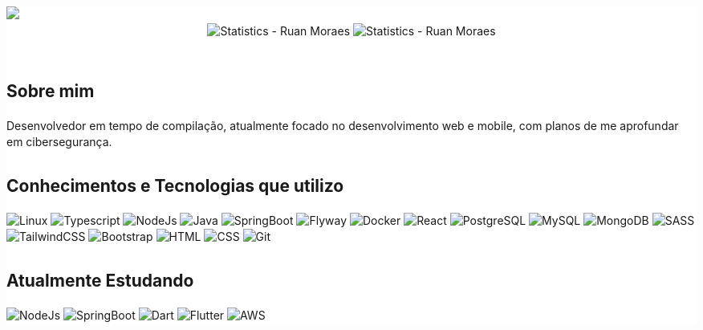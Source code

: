 <img width=100% src="https://capsule-render.vercel.app/api?&fontSize=38&fontAlignY=30&text=Ruan+Moraes+Santos+Barbosa&descSize=24&descAlignY=46&desc=Desenvolvedor+Fullstack+|+Mobile&animation=fadeIn&type=waving&color=EB5454&height=200&section=header"/>

<div align="center">
  <img width="49%" height="195px" src="https://streak-stats.demolab.com?user=Ruan-Moraes&theme=codestackr&hide_border=true&locale=pt_BR&date_format=n%2Fj%5B%2FY%5D&background=00000000" alt="Statistics - Ruan Moraes" />
  <img width="41%" height="195px" src="https://github-readme-stats.vercel.app/api/top-langs/?username=Ruan-Moraes&locale=pt-br&layout=compact&theme=codeSTACKr&bg_color=00000000&hide_border=true&hide=HTML,CSS,CMake,Swift,C%2B%2B,C,handlebars,Sass,Scss" alt="Statistics - Ruan Moraes" />
  </div>
<br>

## Sobre mim

Desenvolvedor em tempo de compilação, atualmente focado no desenvolvimento web e mobile, com planos de me aprofundar em cibersegurança.

## Conhecimentos e Tecnologias que utilizo

![Linux](https://img.shields.io/badge/Linux-FCC624?style=for-the-badge&logo=linux&logoColor=black)
![Typescript](https://img.shields.io/badge/TypeScript-007ACC?style=for-the-badge&logo=typescript&logoColor=white)
![NodeJs](https://img.shields.io/badge/Node.js-43853D?style=for-the-badge&logo=node.js&logoColor=white)
![Java](https://img.shields.io/badge/Java-ED8B00?style=for-the-badge&logo=openjdk&logoColor=white)
![SpringBoot](https://img.shields.io/badge/Spring_Boot-6DB33F?style=for-the-badge&logo=spring&logoColor=white)
![Flyway](https://img.shields.io/badge/Flyway-5277C3?style=for-the-badge&logo=flyway&logoColor=white)
![Docker](https://img.shields.io/badge/Docker-2496ED?style=for-the-badge&logo=docker&logoColor=white)
![React](https://img.shields.io/badge/React-20232A?style=for-the-badge&logo=react&logoColor=61DAFB)
![PostgreSQL](https://img.shields.io/badge/PostgreSQL-316192?style=for-the-badge&logo=postgresql&logoColor=white)
![MySQL](https://img.shields.io/badge/MySQL-00000F?style=for-the-badge&logo=mysql&logoColor=white)
![MongoDB](https://img.shields.io/badge/MongoDB-47A248?style=for-the-badge&logo=mongodb&logoColor=white)
![SASS](https://img.shields.io/badge/Sass-CC6699?style=for-the-badge&logo=sass&logoColor=white)
![TailwindCSS](https://img.shields.io/badge/Tailwind_CSS-38B2AC?style=for-the-badge&logo=tailwind-css&logoColor=white)
![Bootstrap](https://img.shields.io/badge/Bootstrap-563D7C?style=for-the-badge&logo=bootstrap&logoColor=white)
![HTML](https://img.shields.io/badge/HTML5-E34F26?style=for-the-badge&logo=html5&logoColor=white)
![CSS](https://img.shields.io/badge/CSS3-1572B6?style=for-the-badge&logo=css3&logoColor=white)
![Git](https://img.shields.io/badge/git-%23F05033.svg?style=for-the-badge&logo=git&logoColor=white)

## Atualmente Estudando

![NodeJs](https://img.shields.io/badge/Node.js-43853D?style=for-the-badge&logo=node.js&logoColor=white)
![SpringBoot](https://img.shields.io/badge/Spring_Boot-6DB33F?style=for-the-badge&logo=spring&logoColor=white)
![Dart](https://img.shields.io/badge/Dart-0175C2?style=for-the-badge&logo=dart&logoColor=white)
![Flutter](https://img.shields.io/badge/Flutter-02569B?style=for-the-badge&logo=flutter&logoColor=white)
![AWS](https://img.shields.io/badge/AWS-%23FF9900.svg?style=for-the-badge&logo=amazon-aws&logoColor=white)
